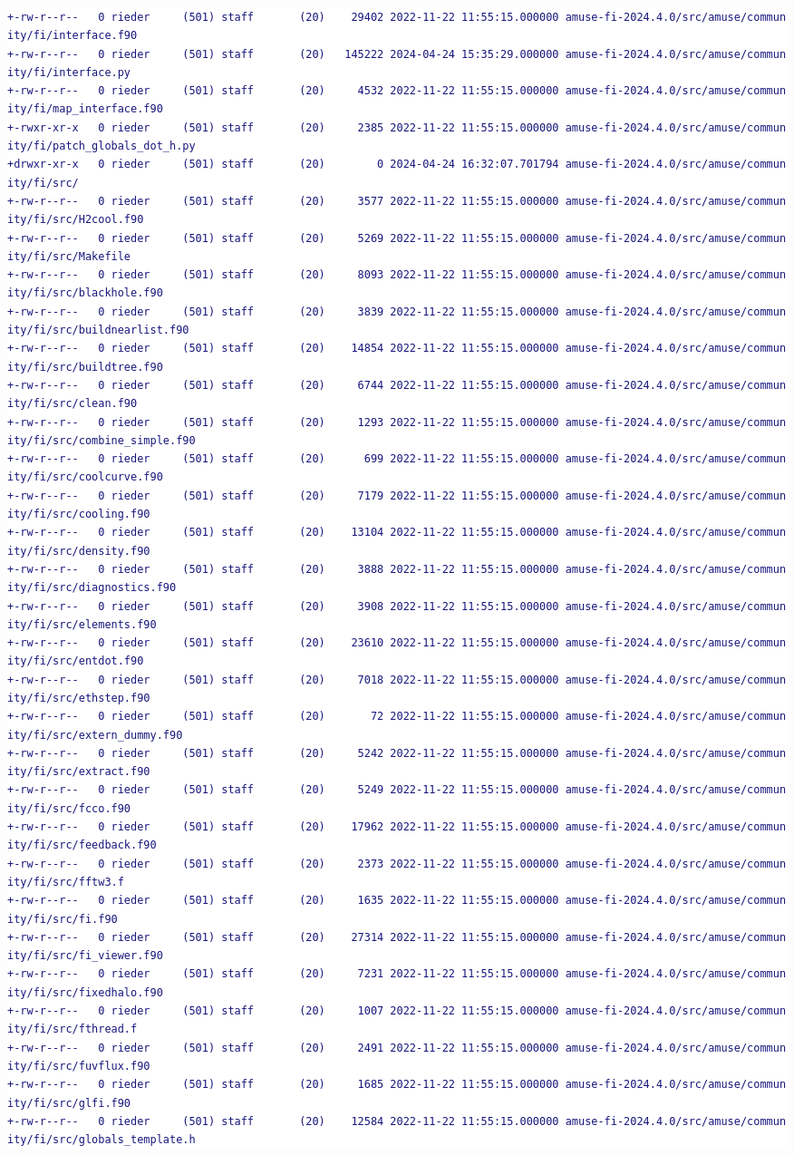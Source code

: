 ```diff
+-rw-r--r--   0 rieder     (501) staff       (20)    29402 2022-11-22 11:55:15.000000 amuse-fi-2024.4.0/src/amuse/community/fi/interface.f90
+-rw-r--r--   0 rieder     (501) staff       (20)   145222 2024-04-24 15:35:29.000000 amuse-fi-2024.4.0/src/amuse/community/fi/interface.py
+-rw-r--r--   0 rieder     (501) staff       (20)     4532 2022-11-22 11:55:15.000000 amuse-fi-2024.4.0/src/amuse/community/fi/map_interface.f90
+-rwxr-xr-x   0 rieder     (501) staff       (20)     2385 2022-11-22 11:55:15.000000 amuse-fi-2024.4.0/src/amuse/community/fi/patch_globals_dot_h.py
+drwxr-xr-x   0 rieder     (501) staff       (20)        0 2024-04-24 16:32:07.701794 amuse-fi-2024.4.0/src/amuse/community/fi/src/
+-rw-r--r--   0 rieder     (501) staff       (20)     3577 2022-11-22 11:55:15.000000 amuse-fi-2024.4.0/src/amuse/community/fi/src/H2cool.f90
+-rw-r--r--   0 rieder     (501) staff       (20)     5269 2022-11-22 11:55:15.000000 amuse-fi-2024.4.0/src/amuse/community/fi/src/Makefile
+-rw-r--r--   0 rieder     (501) staff       (20)     8093 2022-11-22 11:55:15.000000 amuse-fi-2024.4.0/src/amuse/community/fi/src/blackhole.f90
+-rw-r--r--   0 rieder     (501) staff       (20)     3839 2022-11-22 11:55:15.000000 amuse-fi-2024.4.0/src/amuse/community/fi/src/buildnearlist.f90
+-rw-r--r--   0 rieder     (501) staff       (20)    14854 2022-11-22 11:55:15.000000 amuse-fi-2024.4.0/src/amuse/community/fi/src/buildtree.f90
+-rw-r--r--   0 rieder     (501) staff       (20)     6744 2022-11-22 11:55:15.000000 amuse-fi-2024.4.0/src/amuse/community/fi/src/clean.f90
+-rw-r--r--   0 rieder     (501) staff       (20)     1293 2022-11-22 11:55:15.000000 amuse-fi-2024.4.0/src/amuse/community/fi/src/combine_simple.f90
+-rw-r--r--   0 rieder     (501) staff       (20)      699 2022-11-22 11:55:15.000000 amuse-fi-2024.4.0/src/amuse/community/fi/src/coolcurve.f90
+-rw-r--r--   0 rieder     (501) staff       (20)     7179 2022-11-22 11:55:15.000000 amuse-fi-2024.4.0/src/amuse/community/fi/src/cooling.f90
+-rw-r--r--   0 rieder     (501) staff       (20)    13104 2022-11-22 11:55:15.000000 amuse-fi-2024.4.0/src/amuse/community/fi/src/density.f90
+-rw-r--r--   0 rieder     (501) staff       (20)     3888 2022-11-22 11:55:15.000000 amuse-fi-2024.4.0/src/amuse/community/fi/src/diagnostics.f90
+-rw-r--r--   0 rieder     (501) staff       (20)     3908 2022-11-22 11:55:15.000000 amuse-fi-2024.4.0/src/amuse/community/fi/src/elements.f90
+-rw-r--r--   0 rieder     (501) staff       (20)    23610 2022-11-22 11:55:15.000000 amuse-fi-2024.4.0/src/amuse/community/fi/src/entdot.f90
+-rw-r--r--   0 rieder     (501) staff       (20)     7018 2022-11-22 11:55:15.000000 amuse-fi-2024.4.0/src/amuse/community/fi/src/ethstep.f90
+-rw-r--r--   0 rieder     (501) staff       (20)       72 2022-11-22 11:55:15.000000 amuse-fi-2024.4.0/src/amuse/community/fi/src/extern_dummy.f90
+-rw-r--r--   0 rieder     (501) staff       (20)     5242 2022-11-22 11:55:15.000000 amuse-fi-2024.4.0/src/amuse/community/fi/src/extract.f90
+-rw-r--r--   0 rieder     (501) staff       (20)     5249 2022-11-22 11:55:15.000000 amuse-fi-2024.4.0/src/amuse/community/fi/src/fcco.f90
+-rw-r--r--   0 rieder     (501) staff       (20)    17962 2022-11-22 11:55:15.000000 amuse-fi-2024.4.0/src/amuse/community/fi/src/feedback.f90
+-rw-r--r--   0 rieder     (501) staff       (20)     2373 2022-11-22 11:55:15.000000 amuse-fi-2024.4.0/src/amuse/community/fi/src/fftw3.f
+-rw-r--r--   0 rieder     (501) staff       (20)     1635 2022-11-22 11:55:15.000000 amuse-fi-2024.4.0/src/amuse/community/fi/src/fi.f90
+-rw-r--r--   0 rieder     (501) staff       (20)    27314 2022-11-22 11:55:15.000000 amuse-fi-2024.4.0/src/amuse/community/fi/src/fi_viewer.f90
+-rw-r--r--   0 rieder     (501) staff       (20)     7231 2022-11-22 11:55:15.000000 amuse-fi-2024.4.0/src/amuse/community/fi/src/fixedhalo.f90
+-rw-r--r--   0 rieder     (501) staff       (20)     1007 2022-11-22 11:55:15.000000 amuse-fi-2024.4.0/src/amuse/community/fi/src/fthread.f
+-rw-r--r--   0 rieder     (501) staff       (20)     2491 2022-11-22 11:55:15.000000 amuse-fi-2024.4.0/src/amuse/community/fi/src/fuvflux.f90
+-rw-r--r--   0 rieder     (501) staff       (20)     1685 2022-11-22 11:55:15.000000 amuse-fi-2024.4.0/src/amuse/community/fi/src/glfi.f90
+-rw-r--r--   0 rieder     (501) staff       (20)    12584 2022-11-22 11:55:15.000000 amuse-fi-2024.4.0/src/amuse/community/fi/src/globals_template.h
```